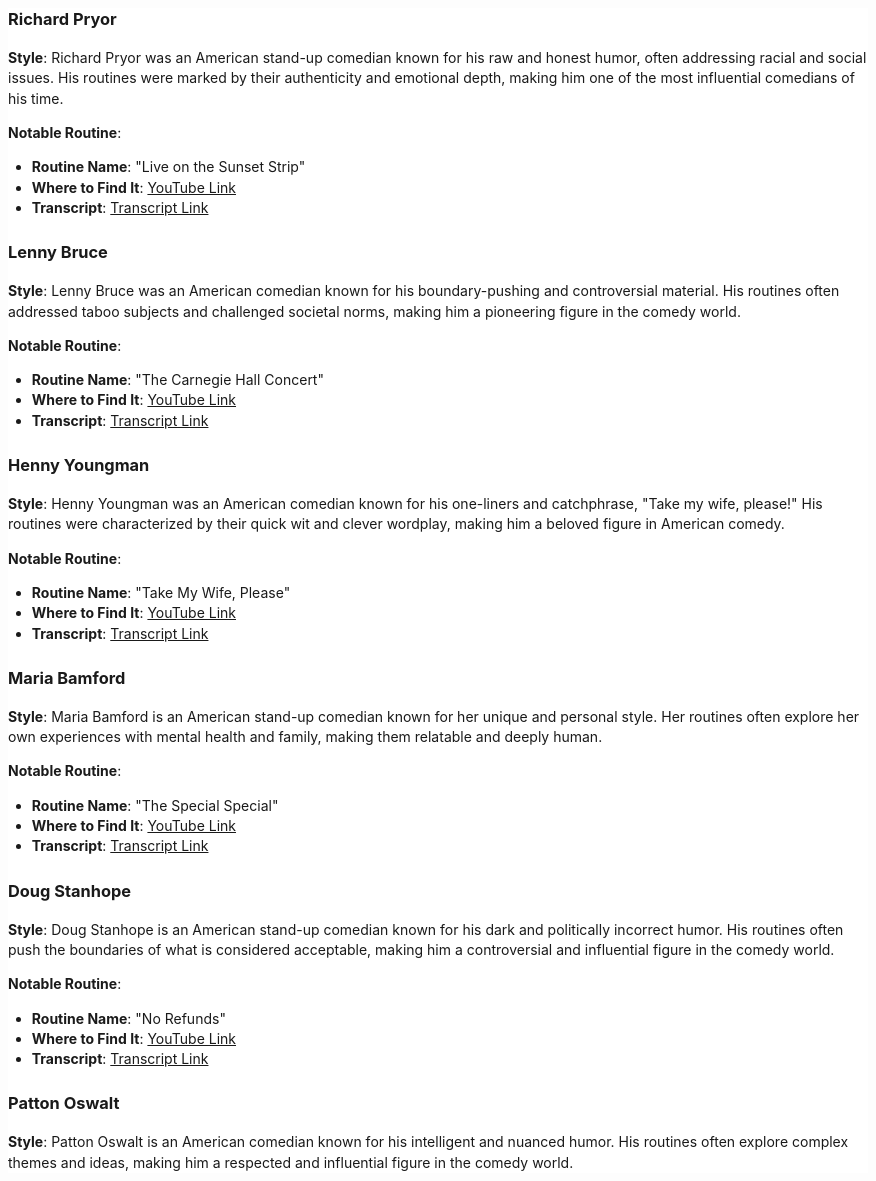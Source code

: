 ### Richard Pryor
**Style**: Richard Pryor was an American stand-up comedian known for his raw and honest humor, often addressing racial and social issues. His routines were marked by their authenticity and emotional depth, making him one of the most influential comedians of his time.

**Notable Routine**: 
- **Routine Name**: "Live on the Sunset Strip"
- **Where to Find It**: [YouTube Link](https://www.youtube.com/watch?v=example)
- **Transcript**: [Transcript Link](https://www.example.com/richard-pryor-transcript)

### Lenny Bruce
**Style**: Lenny Bruce was an American comedian known for his boundary-pushing and controversial material. His routines often addressed taboo subjects and challenged societal norms, making him a pioneering figure in the comedy world.

**Notable Routine**: 
- **Routine Name**: "The Carnegie Hall Concert"
- **Where to Find It**: [YouTube Link](https://www.youtube.com/watch?v=example)
- **Transcript**: [Transcript Link](https://www.example.com/lenny-bruce-transcript)

### Henny Youngman
**Style**: Henny Youngman was an American comedian known for his one-liners and catchphrase, "Take my wife, please!" His routines were characterized by their quick wit and clever wordplay, making him a beloved figure in American comedy.

**Notable Routine**: 
- **Routine Name**: "Take My Wife, Please"
- **Where to Find It**: [YouTube Link](https://www.youtube.com/watch?v=example)
- **Transcript**: [Transcript Link](https://www.example.com/henny-youngman-transcript)

### Maria Bamford
**Style**: Maria Bamford is an American stand-up comedian known for her unique and personal style. Her routines often explore her own experiences with mental health and family, making them relatable and deeply human.

**Notable Routine**: 
- **Routine Name**: "The Special Special"
- **Where to Find It**: [YouTube Link](https://www.youtube.com/watch?v=example)
- **Transcript**: [Transcript Link](https://www.example.com/maria-bamford-transcript)

### Doug Stanhope
**Style**: Doug Stanhope is an American stand-up comedian known for his dark and politically incorrect humor. His routines often push the boundaries of what is considered acceptable, making him a controversial and influential figure in the comedy world.

**Notable Routine**: 
- **Routine Name**: "No Refunds"
- **Where to Find It**: [YouTube Link](https://www.youtube.com/watch?v=example)
- **Transcript**: [Transcript Link](https://www.example.com/doug-stanhope-transcript)

### Patton Oswalt
**Style**: Patton Oswalt is an American comedian known for his intelligent and nuanced humor. His routines often explore complex themes and ideas, making him a respected and influential figure in the comedy world.
